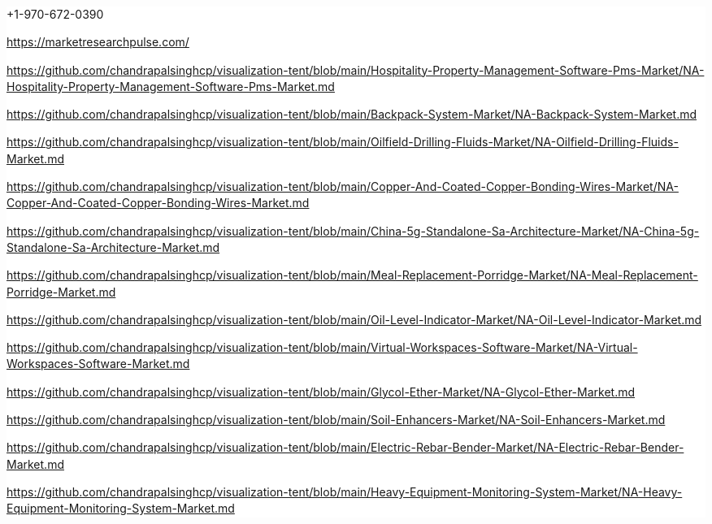 +1-970-672-0390</p><p>https://marketresearchpulse.com/</p><p><a href="https://github.com/chandrapalsinghcp/visualization-tent/blob/main/Hospitality-Property-Management-Software-Pms-Market/NA-Hospitality-Property-Management-Software-Pms-Market.md">https://github.com/chandrapalsinghcp/visualization-tent/blob/main/Hospitality-Property-Management-Software-Pms-Market/NA-Hospitality-Property-Management-Software-Pms-Market.md</a></p><p><a href="https://github.com/chandrapalsinghcp/visualization-tent/blob/main/Backpack-System-Market/NA-Backpack-System-Market.md">https://github.com/chandrapalsinghcp/visualization-tent/blob/main/Backpack-System-Market/NA-Backpack-System-Market.md</a></p><p><a href="https://github.com/chandrapalsinghcp/visualization-tent/blob/main/Oilfield-Drilling-Fluids-Market/NA-Oilfield-Drilling-Fluids-Market.md">https://github.com/chandrapalsinghcp/visualization-tent/blob/main/Oilfield-Drilling-Fluids-Market/NA-Oilfield-Drilling-Fluids-Market.md</a></p><p><a href="https://github.com/chandrapalsinghcp/visualization-tent/blob/main/Copper-And-Coated-Copper-Bonding-Wires-Market/NA-Copper-And-Coated-Copper-Bonding-Wires-Market.md">https://github.com/chandrapalsinghcp/visualization-tent/blob/main/Copper-And-Coated-Copper-Bonding-Wires-Market/NA-Copper-And-Coated-Copper-Bonding-Wires-Market.md</a></p><p><a href="https://github.com/chandrapalsinghcp/visualization-tent/blob/main/China-5g-Standalone-Sa-Architecture-Market/NA-China-5g-Standalone-Sa-Architecture-Market.md">https://github.com/chandrapalsinghcp/visualization-tent/blob/main/China-5g-Standalone-Sa-Architecture-Market/NA-China-5g-Standalone-Sa-Architecture-Market.md</a></p><p><a href="https://github.com/chandrapalsinghcp/visualization-tent/blob/main/Meal-Replacement-Porridge-Market/NA-Meal-Replacement-Porridge-Market.md">https://github.com/chandrapalsinghcp/visualization-tent/blob/main/Meal-Replacement-Porridge-Market/NA-Meal-Replacement-Porridge-Market.md</a></p><p><a href="https://github.com/chandrapalsinghcp/visualization-tent/blob/main/Oil-Level-Indicator-Market/NA-Oil-Level-Indicator-Market.md">https://github.com/chandrapalsinghcp/visualization-tent/blob/main/Oil-Level-Indicator-Market/NA-Oil-Level-Indicator-Market.md</a></p><p><a href="https://github.com/chandrapalsinghcp/visualization-tent/blob/main/Virtual-Workspaces-Software-Market/NA-Virtual-Workspaces-Software-Market.md">https://github.com/chandrapalsinghcp/visualization-tent/blob/main/Virtual-Workspaces-Software-Market/NA-Virtual-Workspaces-Software-Market.md</a></p><p><a href="https://github.com/chandrapalsinghcp/visualization-tent/blob/main/Glycol-Ether-Market/NA-Glycol-Ether-Market.md">https://github.com/chandrapalsinghcp/visualization-tent/blob/main/Glycol-Ether-Market/NA-Glycol-Ether-Market.md</a></p><p><a href="https://github.com/chandrapalsinghcp/visualization-tent/blob/main/Soil-Enhancers-Market/NA-Soil-Enhancers-Market.md">https://github.com/chandrapalsinghcp/visualization-tent/blob/main/Soil-Enhancers-Market/NA-Soil-Enhancers-Market.md</a></p><p><a href="https://github.com/chandrapalsinghcp/visualization-tent/blob/main/Electric-Rebar-Bender-Market/NA-Electric-Rebar-Bender-Market.md">https://github.com/chandrapalsinghcp/visualization-tent/blob/main/Electric-Rebar-Bender-Market/NA-Electric-Rebar-Bender-Market.md</a></p><p><a href="https://github.com/chandrapalsinghcp/visualization-tent/blob/main/Heavy-Equipment-Monitoring-System-Market/NA-Heavy-Equipment-Monitoring-System-Market.md">https://github.com/chandrapalsinghcp/visualization-tent/blob/main/Heavy-Equipment-Monitoring-System-Market/NA-Heavy-Equipment-Monitoring-System-Market.md</a></p>
